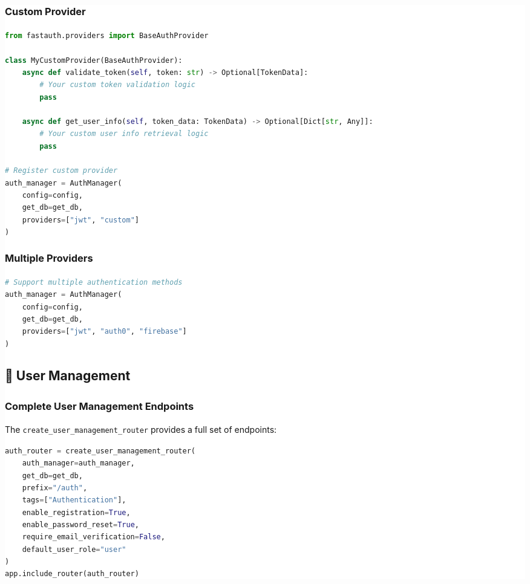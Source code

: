### Custom Provider

```python
from fastauth.providers import BaseAuthProvider

class MyCustomProvider(BaseAuthProvider):
    async def validate_token(self, token: str) -> Optional[TokenData]:
        # Your custom token validation logic
        pass
    
    async def get_user_info(self, token_data: TokenData) -> Optional[Dict[str, Any]]:
        # Your custom user info retrieval logic
        pass

# Register custom provider
auth_manager = AuthManager(
    config=config,
    get_db=get_db,
    providers=["jwt", "custom"]
)
```

### Multiple Providers

```python
# Support multiple authentication methods
auth_manager = AuthManager(
    config=config,
    get_db=get_db,
    providers=["jwt", "auth0", "firebase"]
)
```

## 👥 User Management

### Complete User Management Endpoints

The `create_user_management_router` provides a full set of endpoints:

```python
auth_router = create_user_management_router(
    auth_manager=auth_manager,
    get_db=get_db,
    prefix="/auth",
    tags=["Authentication"],
    enable_registration=True,
    enable_password_reset=True,
    require_email_verification=False,
    default_user_role="user"
)
app.include_router(auth_router)
```
